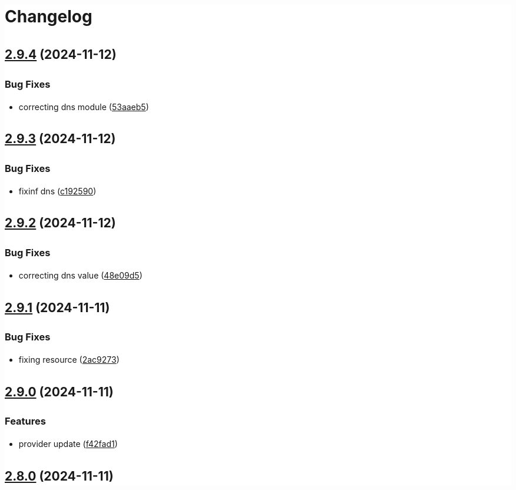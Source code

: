# Changelog

## [2.9.4](https://github.com/Gravitas-Security/Cloudflare-Modules/compare/v2.9.3...v2.9.4) (2024-11-12)


### Bug Fixes

* correcting dns module ([53aaeb5](https://github.com/Gravitas-Security/Cloudflare-Modules/commit/53aaeb5fc5552a47f048f705fb8609f8388c1c3b))

## [2.9.3](https://github.com/Gravitas-Security/Cloudflare-Modules/compare/v2.9.2...v2.9.3) (2024-11-12)


### Bug Fixes

* fixinf dns ([c192590](https://github.com/Gravitas-Security/Cloudflare-Modules/commit/c1925901eb1f9820b2729e3a9713615d4cd5d25f))

## [2.9.2](https://github.com/Gravitas-Security/Cloudflare-Modules/compare/v2.9.1...v2.9.2) (2024-11-12)


### Bug Fixes

* correcting dns value ([48e09d5](https://github.com/Gravitas-Security/Cloudflare-Modules/commit/48e09d559cf2683a6f9db28165600ad8f41d82d2))

## [2.9.1](https://github.com/Gravitas-Security/Cloudflare-Modules/compare/v2.9.0...v2.9.1) (2024-11-11)


### Bug Fixes

* fixing resource ([2ac9273](https://github.com/Gravitas-Security/Cloudflare-Modules/commit/2ac927313633bc411fc39727bcf35d86fa5d169b))

## [2.9.0](https://github.com/Gravitas-Security/Cloudflare-Modules/compare/v2.8.0...v2.9.0) (2024-11-11)


### Features

* provider update ([f42fad1](https://github.com/Gravitas-Security/Cloudflare-Modules/commit/f42fad1f21e974485576a0a63bf94a604fb6e1c9))

## [2.8.0](https://github.com/Gravitas-Security/Cloudflare-Modules/compare/v2.7.1...v2.8.0) (2024-11-11)
